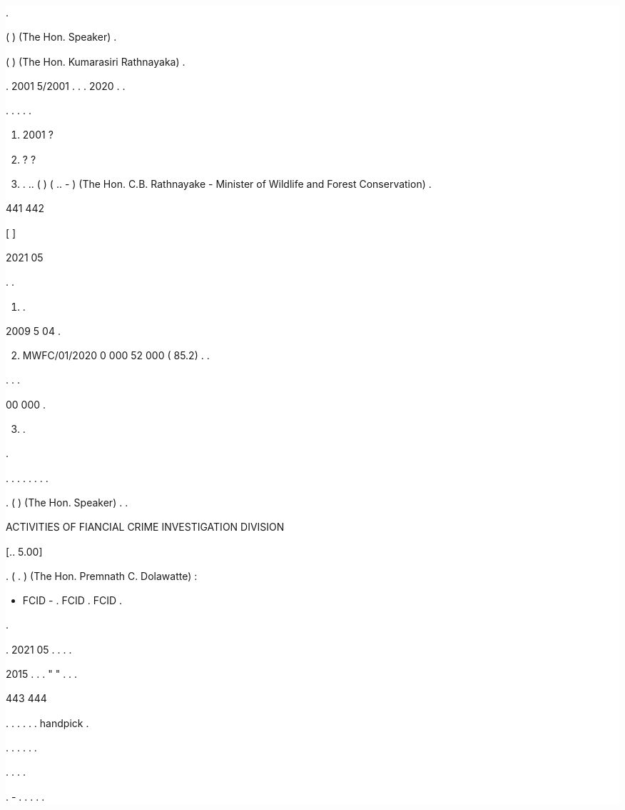 .

( ) (The Hon. Speaker) .

( ) (The Hon. Kumarasiri Rathnayaka) .

. 2001 5/2001 . . . 2020 . .

. . . . .

1. 2001 ?

2. ? ?

3. . .. ( ) ( .. - ) (The Hon. C.B. Rathnayake - Minister of Wildlife and Forest Conservation) .

441 442

[ ]

2021 05

. .

1. .

2009 5 04 .

2. MWFC/01/2020 0 000 52 000 ( 85.2) . .

. . .

00 000 .

3. .

.

. . . . . . . .

. ( ) (The Hon. Speaker) . .

ACTIVITIES OF FIANCIAL CRIME INVESTIGATION DIVISION

[.. 5.00]

. ( . ) (The Hon. Premnath C. Dolawatte) :

- FCID - . FCID . FCID .

.

. 2021 05 . . . .

2015 . . . " " . . .

443 444

. . . . . . handpick .

. . . . . .

. . . .

. - . . . . .
